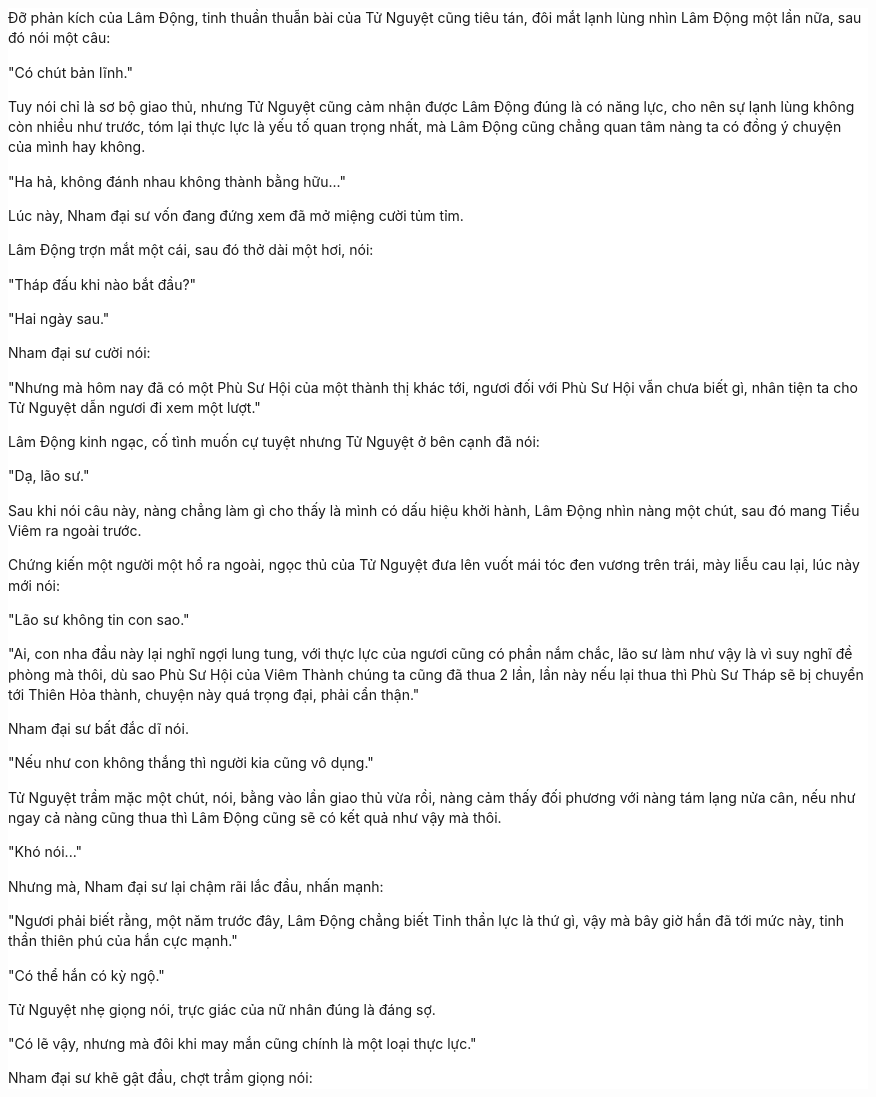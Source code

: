 Đỡ phản kích của Lâm Động, tinh thuần thuẫn bài của Tử Nguyệt cũng tiêu tán, đôi mắt lạnh lùng nhìn Lâm Động một lần nữa, sau đó nói một câu:

"Có chút bản lĩnh."

Tuy nói chỉ là sơ bộ giao thủ, nhưng Tử Nguyệt cũng cảm nhận được Lâm Động đúng là có năng lực, cho nên sự lạnh lùng không còn nhiều như trước, tóm lại thực lực là yếu tố quan trọng nhất, mà Lâm Động cũng chẳng quan tâm nàng ta có đồng ý chuyện của mình hay không.

"Ha hả, không đánh nhau không thành bằng hữu..."

Lúc này, Nham đại sư vốn đang đứng xem đã mở miệng cười tủm tỉm.

Lâm Động trợn mắt một cái, sau đó thở dài một hơi, nói:

"Tháp đấu khi nào bắt đầu?"

"Hai ngày sau."

Nham đại sư cười nói:

"Nhưng mà hôm nay đã có một Phù Sư Hội của một thành thị khác tới, ngươi đối với Phù Sư Hội vẫn chưa biết gì, nhân tiện ta cho Tử Nguyệt dẫn ngươi đi xem một lượt."

Lâm Động kinh ngạc, cố tình muốn cự tuyệt nhưng Tử Nguyệt ở bên cạnh đã nói:

"Dạ, lão sư."

Sau khi nói câu này, nàng chẳng làm gì cho thấy là mình có dấu hiệu khởi hành, Lâm Động nhìn nàng một chút, sau đó mang Tiểu Viêm ra ngoài trước.

Chứng kiến một người một hổ ra ngoài, ngọc thủ của Tử Nguyệt đưa lên vuốt mái tóc đen vương trên trái, mày liễu cau lại, lúc này mới nói:

"Lão sư không tin con sao."

"Ai, con nha đầu này lại nghĩ ngợi lung tung, với thực lực của ngươi cũng có phần nắm chắc, lão sư làm như vậy là vì suy nghĩ đề phòng mà thôi, dù sao Phù Sư Hội của Viêm Thành chúng ta cũng đã thua 2 lần, lần này nếu lại thua thì Phù Sư Tháp sẽ bị chuyển tới Thiên Hỏa thành, chuyện này quá trọng đại, phải cẩn thận."

Nham đại sư bất đắc dĩ nói.

"Nếu như con không thắng thì người kia cũng vô dụng."

Tử Nguyệt trầm mặc một chút, nói, bằng vào lần giao thủ vừa rồi, nàng cảm thấy đối phương với nàng tám lạng nửa cân, nếu như ngay cả nàng cũng thua thì Lâm Động cũng sẽ có kết quả như vậy mà thôi.

"Khó nói..."

Nhưng mà, Nham đại sư lại chậm rãi lắc đầu, nhấn mạnh:

"Ngươi phải biết rằng, một năm trước đây, Lâm Động chẳng biết Tinh thần lực là thứ gì, vậy mà bây giờ hắn đã tới mức này, tinh thần thiên phú của hắn cực mạnh."

"Có thể hắn có kỳ ngộ."

Tử Nguyệt nhẹ giọng nói, trực giác của nữ nhân đúng là đáng sợ.

"Có lẽ vậy, nhưng mà đôi khi may mắn cũng chính là một loại thực lực."

Nham đại sư khẽ gật đầu, chợt trầm giọng nói:
